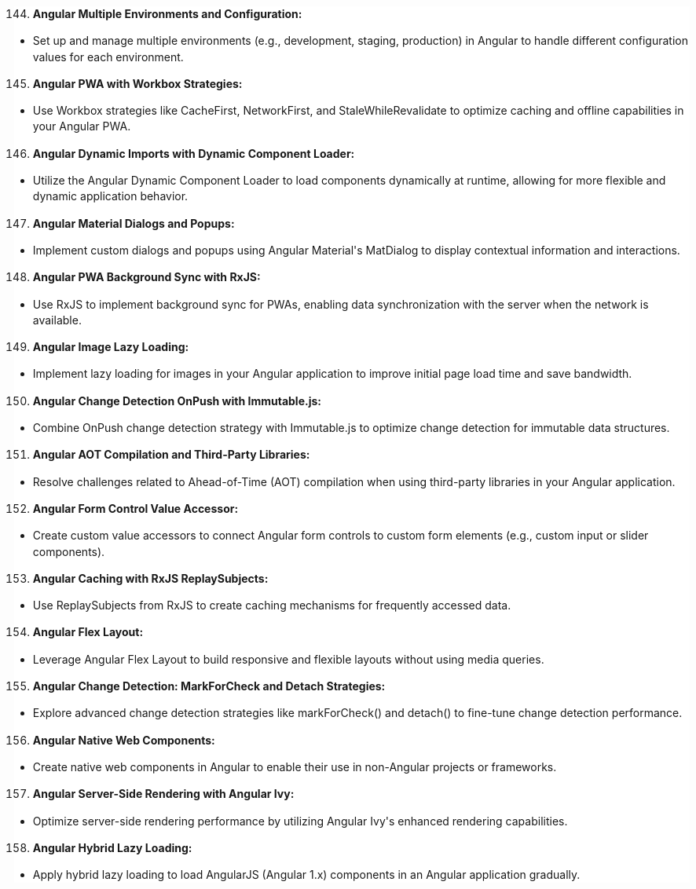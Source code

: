 144. **Angular Multiple Environments and Configuration:**
  - Set up and manage multiple environments (e.g., development, staging, production) in Angular to handle different configuration values for each environment.

145. **Angular PWA with Workbox Strategies:**
  - Use Workbox strategies like CacheFirst, NetworkFirst, and StaleWhileRevalidate to optimize caching and offline capabilities in your Angular PWA.

146. **Angular Dynamic Imports with Dynamic Component Loader:**
  - Utilize the Angular Dynamic Component Loader to load components dynamically at runtime, allowing for more flexible and dynamic application behavior.

147. **Angular Material Dialogs and Popups:**
  - Implement custom dialogs and popups using Angular Material's MatDialog to display contextual information and interactions.

148. **Angular PWA Background Sync with RxJS:**
  - Use RxJS to implement background sync for PWAs, enabling data synchronization with the server when the network is available.

149. **Angular Image Lazy Loading:**
  - Implement lazy loading for images in your Angular application to improve initial page load time and save bandwidth.

150. **Angular Change Detection OnPush with Immutable.js:**
  - Combine OnPush change detection strategy with Immutable.js to optimize change detection for immutable data structures.

151. **Angular AOT Compilation and Third-Party Libraries:**
  - Resolve challenges related to Ahead-of-Time (AOT) compilation when using third-party libraries in your Angular application.

152. **Angular Form Control Value Accessor:**
  - Create custom value accessors to connect Angular form controls to custom form elements (e.g., custom input or slider components).

153. **Angular Caching with RxJS ReplaySubjects:**
  - Use ReplaySubjects from RxJS to create caching mechanisms for frequently accessed data.

154. **Angular Flex Layout:**
  - Leverage Angular Flex Layout to build responsive and flexible layouts without using media queries.

155. **Angular Change Detection: MarkForCheck and Detach Strategies:**
  - Explore advanced change detection strategies like markForCheck() and detach() to fine-tune change detection performance.

156. **Angular Native Web Components:**
  - Create native web components in Angular to enable their use in non-Angular projects or frameworks.

157. **Angular Server-Side Rendering with Angular Ivy:**
  - Optimize server-side rendering performance by utilizing Angular Ivy's enhanced rendering capabilities.

158. **Angular Hybrid Lazy Loading:**
  - Apply hybrid lazy loading to load AngularJS (Angular 1.x) components in an Angular application gradually.
